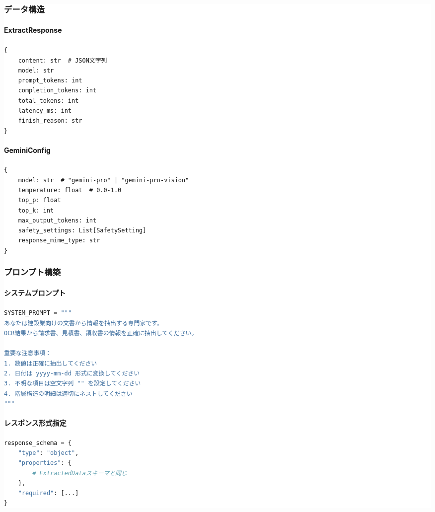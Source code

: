 ### データ構造

#### ExtractResponse
```
{
    content: str  # JSON文字列
    model: str
    prompt_tokens: int
    completion_tokens: int
    total_tokens: int
    latency_ms: int
    finish_reason: str
}
```

#### GeminiConfig
```
{
    model: str  # "gemini-pro" | "gemini-pro-vision"
    temperature: float  # 0.0-1.0
    top_p: float
    top_k: int
    max_output_tokens: int
    safety_settings: List[SafetySetting]
    response_mime_type: str
}
```

### プロンプト構築

#### システムプロンプト
```python
SYSTEM_PROMPT = """
あなたは建設業向けの文書から情報を抽出する専門家です。
OCR結果から請求書、見積書、領収書の情報を正確に抽出してください。

重要な注意事項：
1. 数値は正確に抽出してください
2. 日付は yyyy-mm-dd 形式に変換してください
3. 不明な項目は空文字列 "" を設定してください
4. 階層構造の明細は適切にネストしてください
"""
```

#### レスポンス形式指定
```python
response_schema = {
    "type": "object",
    "properties": {
        # ExtractedDataスキーマと同じ
    },
    "required": [...]
}
```
